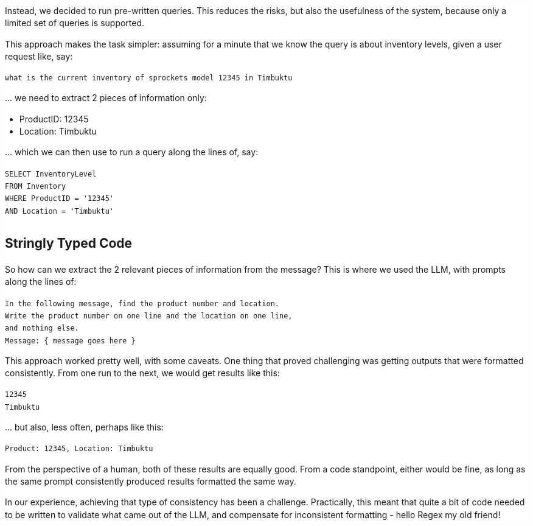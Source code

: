 Instead, we decided to run pre-written queries. This reduces the risks, but 
also the usefulness of the system, because only a limited set of queries is 
supported.  

This approach makes the task simpler: assuming for a minute that we know the 
query is about inventory levels, given a user request like, say:  

```
what is the current inventory of sprockets model 12345 in Timbuktu
```

... we need to extract 2 pieces of information only:

- ProductID: 12345
- Location: Timbuktu

... which we can then use to run a query along the lines of, say:  

```
SELECT InventoryLevel
FROM Inventory
WHERE ProductID = '12345'
AND Location = 'Timbuktu'
```

## Stringly Typed Code

So how can we extract the 2 relevant pieces of information from the message? 
This is where we used the LLM, with prompts along the lines of:  

```
In the following message, find the product number and location.  
Write the product number on one line and the location on one line, 
and nothing else.
Message: { message goes here }
```

This approach worked pretty well, with some caveats. One thing that 
proved challenging was getting outputs that were formatted consistently. From 
one run to the next, we would get results like this:  

```
12345
Timbuktu
```

... but also, less often, perhaps like this:  

`Product: 12345, Location: Timbuktu`  

From the perspective of a human, both of these results are equally good. 
From a code standpoint, either would be fine, as long as the same prompt 
consistently produced results formatted the same way.  

In our experience, achieving that type of consistency has been a challenge. 
Practically, this meant that quite a bit of code needed to be written to 
validate what came out of the LLM, and compensate for inconsistent formatting - 
hello Regex my old friend!  
